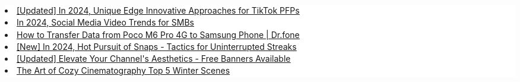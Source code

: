 <li><a href="https://tiktok-videos.techidaily.com/updated-in-2024-unique-edge-innovative-approaches-for-tiktok-pfps/"><u>[Updated] In 2024, Unique Edge  Innovative Approaches for TikTok PFPs</u></a></li>
<li><a href="https://youtube-stream.techidaily.com/in-2024-social-media-video-trends-for-smbs/"><u>In 2024, Social Media Video Trends for SMBs</u></a></li>
<li><a href="https://android-transfer.techidaily.com/how-to-transfer-data-from-poco-m6-pro-4g-to-samsung-phone-drfone-by-drfone-transfer-from-android-transfer-from-android/"><u>How to Transfer Data from Poco M6 Pro 4G to Samsung Phone | Dr.fone</u></a></li>
<li><a href="https://snapchat-videos.techidaily.com/new-in-2024-hot-pursuit-of-snaps-tactics-for-uninterrupted-streaks/"><u>[New] In 2024, Hot Pursuit of Snaps - Tactics for Uninterrupted Streaks</u></a></li>
<li><a href="https://youtube-video-recordings.techidaily.com/updated-elevate-your-channels-aesthetics-free-banners-available/"><u>[Updated] Elevate Your Channel's Aesthetics - Free Banners Available</u></a></li>
<li><a href="https://youtube-video-recordings.techidaily.com/the-art-of-cozy-cinematography-top-5-winter-scenes/"><u>The Art of Cozy Cinematography  Top 5 Winter Scenes</u></a></li>
</ul></div>

<ins class="adsbygoogle"
      style="display:block"
      data-ad-client="ca-pub-7571918770474297"
      data-ad-slot="8358498916"
      data-ad-format="auto"
      data-full-width-responsive="true"></ins>